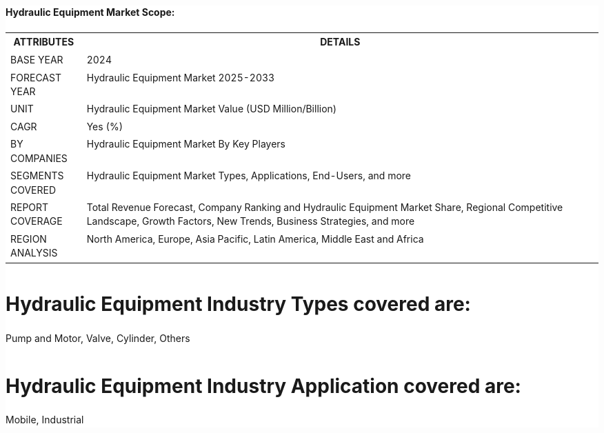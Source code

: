 <h4>Hydraulic Equipment Market Scope:</h4>
<table>
<tr>
<th>ATTRIBUTES</th>
<th>DETAILS</th>
</tr>
<tr>
<td>BASE YEAR</td>
<td>2024</td>
</tr>
<tr>
<td>FORECAST YEAR</td>
<td>Hydraulic Equipment Market 2025-2033</td>
</tr>
<tr>
<td>UNIT</td>
<td>Hydraulic Equipment Market Value (USD Million/Billion)</td>
<tr>
<td>CAGR</td>
<td>Yes (%)</td>
</tr>
</tr>
<tr>
<td>BY COMPANIES</td>
<td>Hydraulic Equipment Market By Key Players</td>
</tr>
<tr>
<td>SEGMENTS COVERED</td>
<td>Hydraulic Equipment Market Types, Applications, End-Users, and more</td>
</tr>
<tr>
<td>REPORT COVERAGE</td>
<td>Total Revenue Forecast, Company Ranking and Hydraulic Equipment Market Share, Regional Competitive Landscape, Growth Factors, New Trends, Business Strategies, and more</td>
</tr>
<tr>
<td>REGION ANALYSIS</td>
<td>North America, Europe, Asia Pacific, Latin America, Middle East and Africa</td>
</tr>
</table>

# <strong>Hydraulic Equipment Industry Types covered are:</strong>

Pump and Motor, Valve, Cylinder, Others

# <strong>Hydraulic Equipment Industry Application covered are:</strong>

Mobile, Industrial
